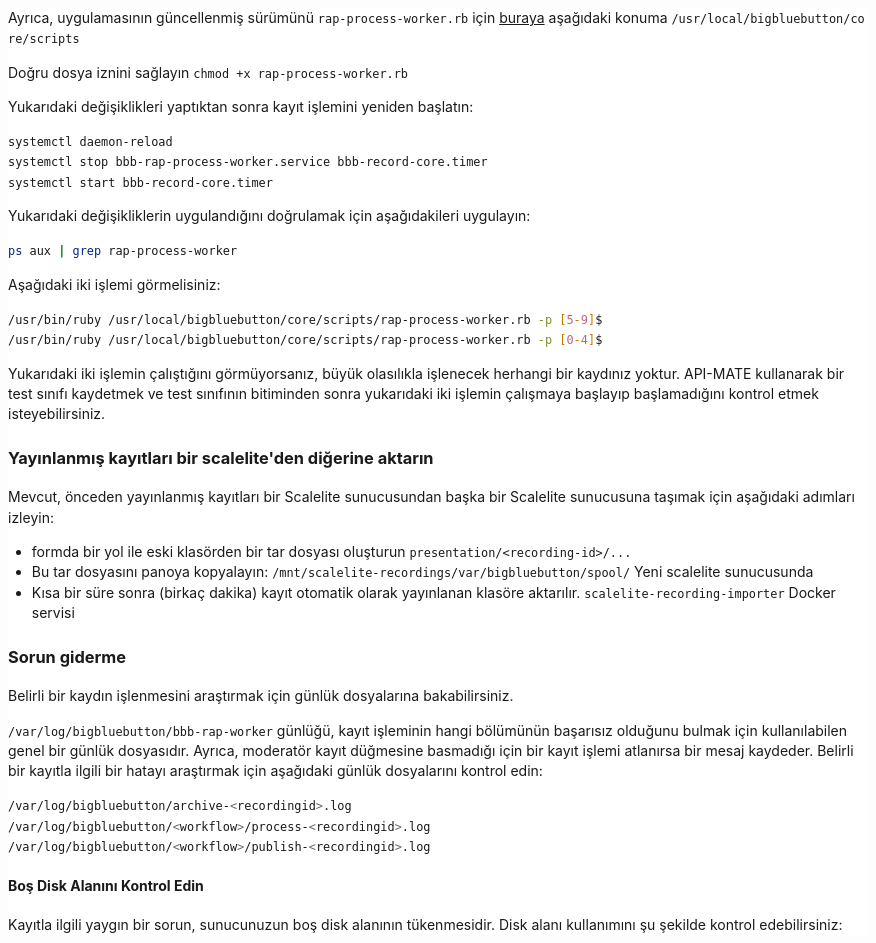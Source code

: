 Ayrıca, uygulamasının güncellenmiş sürümünü `rap-process-worker.rb` için  [buraya](https://github.com/daronco/bigbluebutton/blob/9e5c386e6f89303c3f15f4552a8302d2e278d057/record-and-playback/core/scripts/rap-process-worker.rb) aşağıdaki konuma `/usr/local/bigbluebutton/core/scripts`

Doğru dosya iznini sağlayın `chmod +x rap-process-worker.rb`

Yukarıdaki değişiklikleri yaptıktan sonra kayıt işlemini yeniden başlatın:
```sh
systemctl daemon-reload 	
systemctl stop bbb-rap-process-worker.service bbb-record-core.timer 	
systemctl start bbb-record-core.timer
```

Yukarıdaki değişikliklerin uygulandığını doğrulamak için aşağıdakileri uygulayın:
```sh
ps aux | grep rap-process-worker
```

Aşağıdaki iki işlemi görmelisiniz:
```sh
/usr/bin/ruby /usr/local/bigbluebutton/core/scripts/rap-process-worker.rb -p [5-9]$
/usr/bin/ruby /usr/local/bigbluebutton/core/scripts/rap-process-worker.rb -p [0-4]$
```
Yukarıdaki iki işlemin çalıştığını görmüyorsanız, büyük olasılıkla işlenecek herhangi bir kaydınız yoktur. API-MATE kullanarak bir test sınıfı kaydetmek ve test sınıfının bitiminden sonra yukarıdaki iki işlemin çalışmaya başlayıp başlamadığını kontrol etmek isteyebilirsiniz.

### Yayınlanmış kayıtları bir scalelite'den diğerine aktarın

Mevcut, önceden yayınlanmış kayıtları bir Scalelite sunucusundan başka bir Scalelite sunucusuna taşımak için aşağıdaki adımları izleyin:
* formda bir yol ile eski klasörden bir tar dosyası oluşturun `presentation/<recording-id>/...`
* Bu tar dosyasını panoya kopyalayın: `/mnt/scalelite-recordings/var/bigbluebutton/spool/` Yeni scalelite sunucusunda
* Kısa bir süre sonra (birkaç dakika) kayıt otomatik olarak yayınlanan klasöre aktarılır. `scalelite-recording-importer` Docker servisi

### Sorun giderme

Belirli bir kaydın işlenmesini araştırmak için günlük dosyalarına bakabilirsiniz.

`/var/log/bigbluebutton/bbb-rap-worker` günlüğü, kayıt işleminin hangi bölümünün başarısız olduğunu bulmak için kullanılabilen genel bir günlük dosyasıdır. Ayrıca, moderatör kayıt düğmesine basmadığı için bir kayıt işlemi atlanırsa bir mesaj kaydeder.
Belirli bir kayıtla ilgili bir hatayı araştırmak için aşağıdaki günlük dosyalarını kontrol edin:
```sh
/var/log/bigbluebutton/archive-<recordingid>.log
/var/log/bigbluebutton/<workflow>/process-<recordingid>.log
/var/log/bigbluebutton/<workflow>/publish-<recordingid>.log
```

#### Boş Disk Alanını Kontrol Edin
Kayıtla ilgili yaygın bir sorun, sunucunuzun boş disk alanının tükenmesidir. Disk alanı kullanımını şu şekilde kontrol edebilirsiniz:
